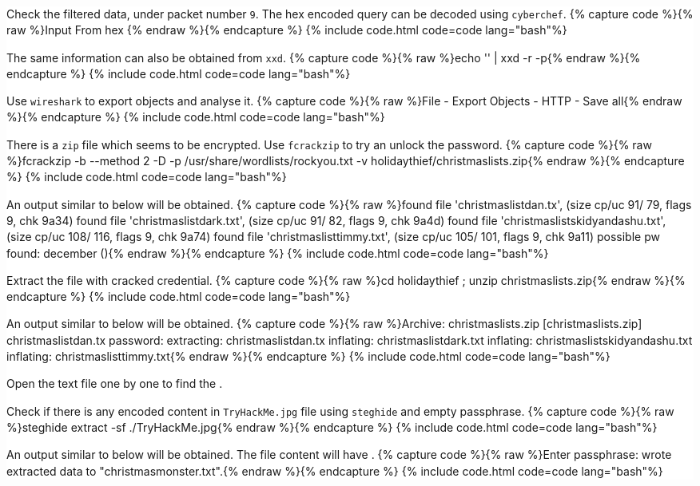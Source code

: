 Check the filtered data, under packet number `9`. The hex encoded query can be decoded using `cyberchef`.
{% capture code %}{% raw %}Input
    <query-hash>
From hex
    <stolen-info>{% endraw %}{% endcapture %} {% include code.html code=code lang="bash"%}

The same information can also be obtained from `xxd`.
{% capture code %}{% raw %}echo '<query-hash>' | xxd -r -p{% endraw %}{% endcapture %} {% include code.html code=code lang="bash"%}

Use `wireshark` to export objects and analyse it.
{% capture code %}{% raw %}File
    - Export Objects
        - HTTP
            - Save all{% endraw %}{% endcapture %} {% include code.html code=code lang="bash"%}

There is a `zip` file which seems to be encrypted. Use `fcrackzip` to try an unlock the password.
{% capture code %}{% raw %}fcrackzip -b --method 2 -D -p /usr/share/wordlists/rockyou.txt -v holidaythief/christmaslists.zip{% endraw %}{% endcapture %} {% include code.html code=code lang="bash"%}

An output similar to below will be obtained.
{% capture code %}{% raw %}found file 'christmaslistdan.tx', (size cp/uc     91/    79, flags 9, chk 9a34)
found file 'christmaslistdark.txt', (size cp/uc     91/    82, flags 9, chk 9a4d)
found file 'christmaslistskidyandashu.txt', (size cp/uc    108/   116, flags 9, chk 9a74)
found file 'christmaslisttimmy.txt', (size cp/uc    105/   101, flags 9, chk 9a11)
possible pw found: december (){% endraw %}{% endcapture %} {% include code.html code=code lang="bash"%}

Extract the file with cracked credential.
{% capture code %}{% raw %}cd holidaythief ; unzip christmaslists.zip{% endraw %}{% endcapture %} {% include code.html code=code lang="bash"%}

An output similar to below will be obtained.
{% capture code %}{% raw %}Archive:  christmaslists.zip
[christmaslists.zip] christmaslistdan.tx password:
extracting: christmaslistdan.tx
inflating: christmaslistdark.txt
inflating: christmaslistskidyandashu.txt
inflating: christmaslisttimmy.txt{% endraw %}{% endcapture %} {% include code.html code=code lang="bash"%}

Open the text file one by one to find the <item>.

Check if there is any encoded content in `TryHackMe.jpg` file using `steghide` and empty passphrase.
{% capture code %}{% raw %}steghide extract -sf ./TryHackMe.jpg{% endraw %}{% endcapture %} {% include code.html code=code lang="bash"%}

An output similar to below will be obtained. The file content will have <id>.
{% capture code %}{% raw %}Enter passphrase:
wrote extracted data to "christmasmonster.txt".{% endraw %}{% endcapture %} {% include code.html code=code lang="bash"%}

